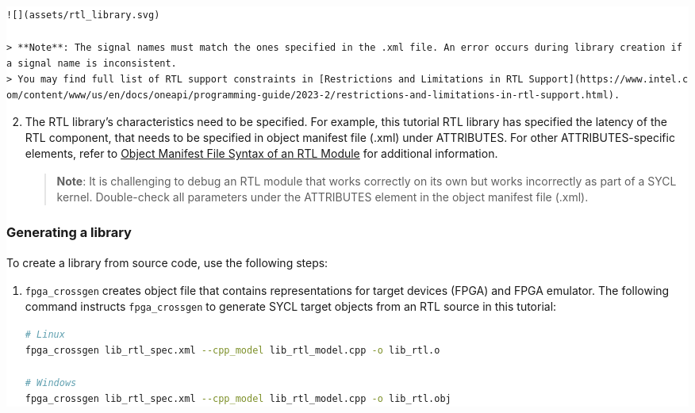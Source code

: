     ![](assets/rtl_library.svg)

    > **Note**: The signal names must match the ones specified in the .xml file. An error occurs during library creation if a signal name is inconsistent.
    > You may find full list of RTL support constraints in [Restrictions and Limitations in RTL Support](https://www.intel.com/content/www/us/en/docs/oneapi/programming-guide/2023-2/restrictions-and-limitations-in-rtl-support.html).

2. The RTL library’s characteristics need to be specified. For example, this tutorial RTL library has specified the latency of the RTL component, that needs to be specified in object manifest file (.xml) under ATTRIBUTES. For other ATTRIBUTES-specific elements, refer to [Object Manifest File Syntax of an RTL Module](https://www.intel.com/content/www/us/en/docs/oneapi/programming-guide/2023-2/object-manifest-file-syntax-of-an-rtl-library.html) for additional information.

    > **Note**: It is challenging to debug an RTL module that works correctly on its own but works incorrectly as part of a SYCL kernel. Double-check all parameters under the ATTRIBUTES element in the object manifest file (.xml).


### Generating a library

To create a library from  source code, use the following steps:

1. `fpga_crossgen` creates object file that contains representations for target devices (FPGA) and FPGA emulator. The following command instructs `fpga_crossgen` to generate SYCL target objects from an RTL source in this tutorial:

   ```bash
   # Linux
   fpga_crossgen lib_rtl_spec.xml --cpp_model lib_rtl_model.cpp -o lib_rtl.o

   # Windows
   fpga_crossgen lib_rtl_spec.xml --cpp_model lib_rtl_model.cpp -o lib_rtl.obj
   ```
